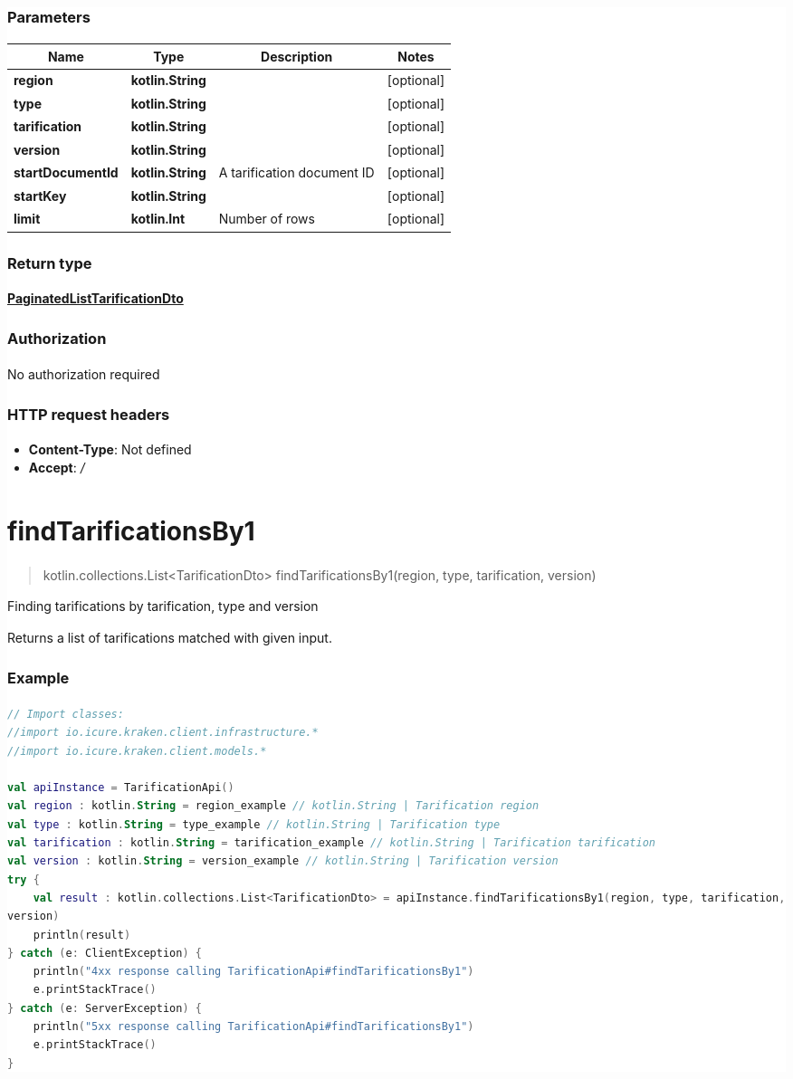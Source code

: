 ### Parameters

Name | Type | Description  | Notes
------------- | ------------- | ------------- | -------------
 **region** | **kotlin.String**|  | [optional]
 **type** | **kotlin.String**|  | [optional]
 **tarification** | **kotlin.String**|  | [optional]
 **version** | **kotlin.String**|  | [optional]
 **startDocumentId** | **kotlin.String**| A tarification document ID | [optional]
 **startKey** | **kotlin.String**|  | [optional]
 **limit** | **kotlin.Int**| Number of rows | [optional]

### Return type

[**PaginatedListTarificationDto**](PaginatedListTarificationDto.md)

### Authorization

No authorization required

### HTTP request headers

 - **Content-Type**: Not defined
 - **Accept**: */*

<a name="findTarificationsBy1"></a>
# **findTarificationsBy1**
> kotlin.collections.List&lt;TarificationDto&gt; findTarificationsBy1(region, type, tarification, version)

Finding tarifications by tarification, type and version

Returns a list of tarifications matched with given input.

### Example
```kotlin
// Import classes:
//import io.icure.kraken.client.infrastructure.*
//import io.icure.kraken.client.models.*

val apiInstance = TarificationApi()
val region : kotlin.String = region_example // kotlin.String | Tarification region
val type : kotlin.String = type_example // kotlin.String | Tarification type
val tarification : kotlin.String = tarification_example // kotlin.String | Tarification tarification
val version : kotlin.String = version_example // kotlin.String | Tarification version
try {
    val result : kotlin.collections.List<TarificationDto> = apiInstance.findTarificationsBy1(region, type, tarification, version)
    println(result)
} catch (e: ClientException) {
    println("4xx response calling TarificationApi#findTarificationsBy1")
    e.printStackTrace()
} catch (e: ServerException) {
    println("5xx response calling TarificationApi#findTarificationsBy1")
    e.printStackTrace()
}
```
